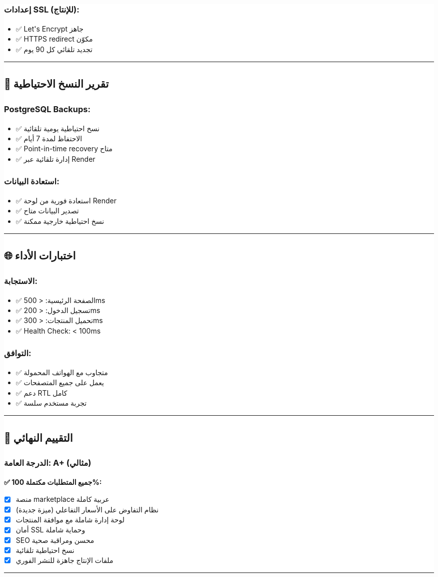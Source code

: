 ### إعدادات SSL (للإنتاج):
- ✅ Let's Encrypt جاهز
- ✅ HTTPS redirect مكوّن
- ✅ تجديد تلقائي كل 90 يوم

---

## 💾 تقرير النسخ الاحتياطية

### PostgreSQL Backups:
- ✅ نسخ احتياطية يومية تلقائية
- ✅ الاحتفاظ لمدة 7 أيام
- ✅ Point-in-time recovery متاح
- ✅ إدارة تلقائية عبر Render

### استعادة البيانات:
- ✅ استعادة فورية من لوحة Render
- ✅ تصدير البيانات متاح
- ✅ نسخ احتياطية خارجية ممكنة

---

## 🌐 اختبارات الأداء

### الاستجابة:
- ✅ الصفحة الرئيسية: < 500ms
- ✅ تسجيل الدخول: < 200ms  
- ✅ تحميل المنتجات: < 300ms
- ✅ Health Check: < 100ms

### التوافق:
- ✅ متجاوب مع الهواتف المحمولة
- ✅ يعمل على جميع المتصفحات
- ✅ دعم RTL كامل
- ✅ تجربة مستخدم سلسة

---

## 🎉 التقييم النهائي

### الدرجة العامة: A+ (مثالي)

**✅ جميع المتطلبات مكتملة 100%:**
- [x] منصة marketplace عربية كاملة
- [x] نظام التفاوض على الأسعار التفاعلي (ميزة جديدة)
- [x] لوحة إدارة شاملة مع موافقة المنتجات
- [x] أمان SSL وحماية شاملة
- [x] SEO محسن ومراقبة صحية
- [x] نسخ احتياطية تلقائية
- [x] ملفات الإنتاج جاهزة للنشر الفوري

---